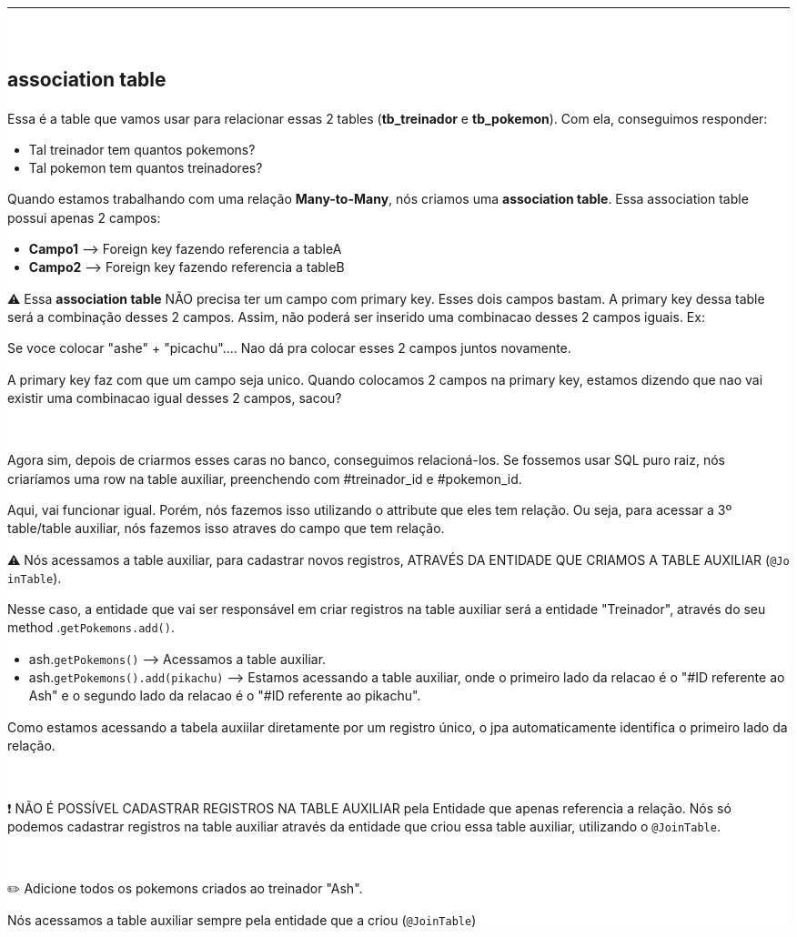 <hr>
<br>

## association table

Essa é a table que vamos usar para relacionar essas 2 tables (**tb_treinador** e **tb_pokemon**). Com ela, conseguimos responder:
- Tal treinador tem quantos pokemons?
- Tal pokemon tem quantos treinadores?

Quando estamos trabalhando com uma relação **Many-to-Many**, nós criamos uma **association table**. Essa association table possui apenas 2 campos:

- **Campo1** --> Foreign key fazendo referencia a tableA
- **Campo2** --> Foreign key fazendo referencia a tableB

⚠️ Essa **association table** NÃO precisa ter um campo com primary key. Esses dois campos bastam. A primary key dessa table será a combinação desses 2 campos. Assim, não poderá ser inserido uma combinacao desses 2 campos iguais. Ex:

Se voce colocar "ashe" + "picachu".... Nao dá pra colocar esses 2 campos juntos novamente. 

A primary key faz com que um campo seja unico. Quando colocamos 2 campos na primary key, estamos dizendo que nao vai existir uma combinacao igual desses 2 campos, sacou?

<br>

Agora sim, depois de criarmos esses caras no banco, conseguimos relacioná-los.
Se fossemos usar SQL puro raiz, nós criaríamos uma row na table auxiliar, preenchendo com #treinador_id e #pokemon_id.

Aqui, vai funcionar igual. Porém, nós fazemos isso utilizando o attribute que eles tem relação. Ou seja, para acessar a 3º table/table auxiliar, nós fazemos isso atraves do campo que tem relação.

⚠️ Nós acessamos a table auxiliar, para cadastrar novos registros, ATRAVÉS DA ENTIDADE QUE CRIAMOS A TABLE AUXILIAR (`@JoinTable`). 

Nesse caso, a entidade que vai ser responsável em criar registros na table auxiliar será a entidade "Treinador", através do seu method .`getPokemons.add()`.

- ash.`getPokemons()` --> Acessamos a table auxiliar.
- ash.`getPokemons().add(pikachu)` --> Estamos acessando a table auxiliar, onde o primeiro lado da relacao é o "#ID referente ao Ash" e o segundo lado da relacao é o "#ID referente ao pikachu".

Como estamos acessando a tabela auxiilar diretamente por um registro único, o jpa automaticamente identifica o primeiro lado da relação.

<br>

❗ NÃO É POSSÍVEL CADASTRAR REGISTROS NA TABLE AUXILIAR pela Entidade que apenas referencia a relação. Nós só podemos cadastrar registros na table auxiliar através da entidade que criou essa table auxiliar, utilizando o `@JoinTable`.


<br>

✏️ Adicione todos os pokemons criados ao treinador "Ash".

Nós acessamos a table auxiliar sempre pela entidade que a criou (`@JoinTable`)
